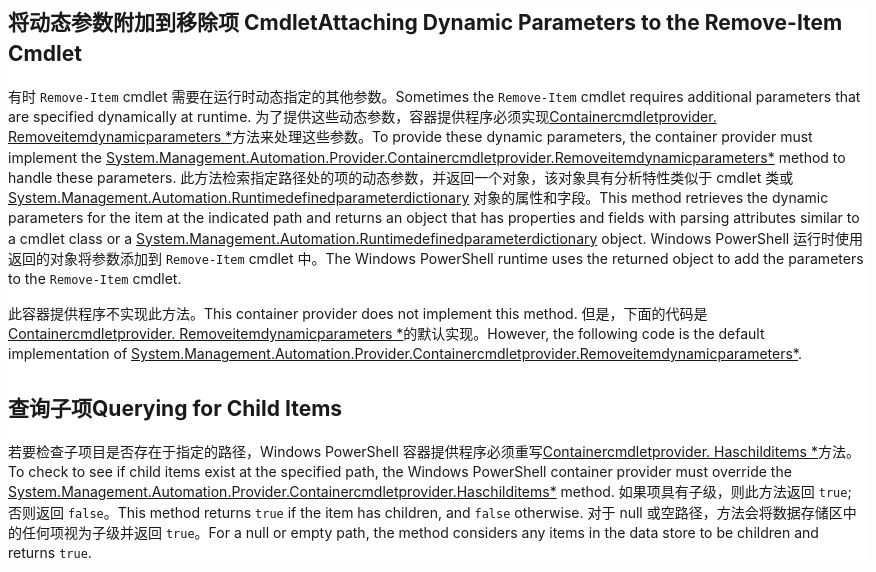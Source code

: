 ## <a name="attaching-dynamic-parameters-to-the-remove-item-cmdlet"></a><span data-ttu-id="3e50f-256">将动态参数附加到移除项 Cmdlet</span><span class="sxs-lookup"><span data-stu-id="3e50f-256">Attaching Dynamic Parameters to the Remove-Item Cmdlet</span></span>

<span data-ttu-id="3e50f-257">有时 `Remove-Item` cmdlet 需要在运行时动态指定的其他参数。</span><span class="sxs-lookup"><span data-stu-id="3e50f-257">Sometimes the `Remove-Item` cmdlet requires additional parameters that are specified dynamically at runtime.</span></span> <span data-ttu-id="3e50f-258">为了提供这些动态参数，容器提供程序必须实现[Containercmdletprovider. Removeitemdynamicparameters \*](/dotnet/api/System.Management.Automation.Provider.ContainerCmdletProvider.RemoveItemDynamicParameters)方法来处理这些参数。</span><span class="sxs-lookup"><span data-stu-id="3e50f-258">To provide these dynamic parameters, the container provider must implement the [System.Management.Automation.Provider.Containercmdletprovider.Removeitemdynamicparameters\*](/dotnet/api/System.Management.Automation.Provider.ContainerCmdletProvider.RemoveItemDynamicParameters) method to handle these parameters.</span></span> <span data-ttu-id="3e50f-259">此方法检索指定路径处的项的动态参数，并返回一个对象，该对象具有分析特性类似于 cmdlet 类或 [System.Management.Automation.Runtimedefinedparameterdictionary](/dotnet/api/System.Management.Automation.RuntimeDefinedParameterDictionary) 对象的属性和字段。</span><span class="sxs-lookup"><span data-stu-id="3e50f-259">This method retrieves the dynamic parameters for the item at the indicated path and returns an object that has properties and fields with parsing attributes similar to a cmdlet class or a [System.Management.Automation.Runtimedefinedparameterdictionary](/dotnet/api/System.Management.Automation.RuntimeDefinedParameterDictionary) object.</span></span> <span data-ttu-id="3e50f-260">Windows PowerShell 运行时使用返回的对象将参数添加到 `Remove-Item` cmdlet 中。</span><span class="sxs-lookup"><span data-stu-id="3e50f-260">The Windows PowerShell runtime uses the returned object to add the parameters to the `Remove-Item` cmdlet.</span></span>

<span data-ttu-id="3e50f-261">此容器提供程序不实现此方法。</span><span class="sxs-lookup"><span data-stu-id="3e50f-261">This container provider does not implement this method.</span></span> <span data-ttu-id="3e50f-262">但是，下面的代码是[Containercmdletprovider. Removeitemdynamicparameters \*](/dotnet/api/System.Management.Automation.Provider.ContainerCmdletProvider.RemoveItemDynamicParameters)的默认实现。</span><span class="sxs-lookup"><span data-stu-id="3e50f-262">However, the following code is the default implementation of [System.Management.Automation.Provider.Containercmdletprovider.Removeitemdynamicparameters\*](/dotnet/api/System.Management.Automation.Provider.ContainerCmdletProvider.RemoveItemDynamicParameters).</span></span>



## <a name="querying-for-child-items"></a><span data-ttu-id="3e50f-263">查询子项</span><span class="sxs-lookup"><span data-stu-id="3e50f-263">Querying for Child Items</span></span>

<span data-ttu-id="3e50f-264">若要检查子项目是否存在于指定的路径，Windows PowerShell 容器提供程序必须重写[Containercmdletprovider. Haschilditems \*](/dotnet/api/System.Management.Automation.Provider.ContainerCmdletProvider.HasChildItems)方法。</span><span class="sxs-lookup"><span data-stu-id="3e50f-264">To check to see if child items exist at the specified path, the Windows PowerShell container provider must override the [System.Management.Automation.Provider.Containercmdletprovider.Haschilditems\*](/dotnet/api/System.Management.Automation.Provider.ContainerCmdletProvider.HasChildItems) method.</span></span> <span data-ttu-id="3e50f-265">如果项具有子级，则此方法返回 `true`; 否则返回 `false`。</span><span class="sxs-lookup"><span data-stu-id="3e50f-265">This method returns `true` if the item has children, and `false` otherwise.</span></span> <span data-ttu-id="3e50f-266">对于 null 或空路径，方法会将数据存储区中的任何项视为子级并返回 `true`。</span><span class="sxs-lookup"><span data-stu-id="3e50f-266">For a null or empty path, the method considers any items in the data store to be children and returns `true`.</span></span>
